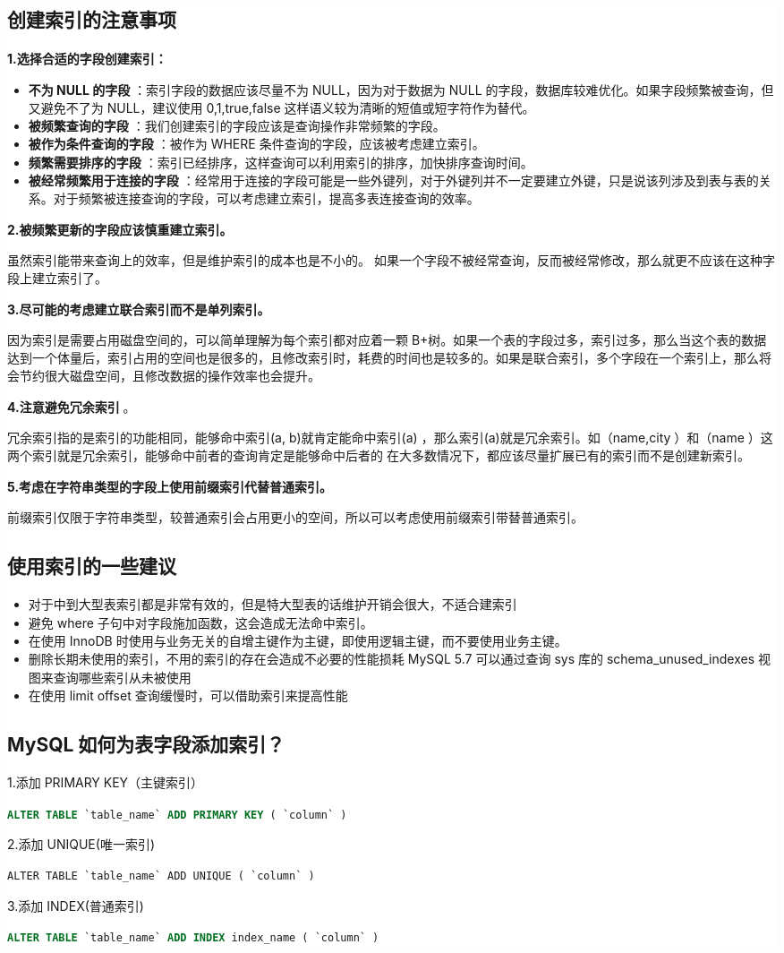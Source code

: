 ## 创建索引的注意事项

**1.选择合适的字段创建索引：**

- **不为 NULL 的字段** ：索引字段的数据应该尽量不为 NULL，因为对于数据为 NULL 的字段，数据库较难优化。如果字段频繁被查询，但又避免不了为 NULL，建议使用 0,1,true,false 这样语义较为清晰的短值或短字符作为替代。
- **被频繁查询的字段** ：我们创建索引的字段应该是查询操作非常频繁的字段。
- **被作为条件查询的字段** ：被作为 WHERE 条件查询的字段，应该被考虑建立索引。
- **频繁需要排序的字段** ：索引已经排序，这样查询可以利用索引的排序，加快排序查询时间。
- **被经常频繁用于连接的字段** ：经常用于连接的字段可能是一些外键列，对于外键列并不一定要建立外键，只是说该列涉及到表与表的关系。对于频繁被连接查询的字段，可以考虑建立索引，提高多表连接查询的效率。

**2.被频繁更新的字段应该慎重建立索引。**

虽然索引能带来查询上的效率，但是维护索引的成本也是不小的。
如果一个字段不被经常查询，反而被经常修改，那么就更不应该在这种字段上建立索引了。

**3.尽可能的考虑建立联合索引而不是单列索引。**

因为索引是需要占用磁盘空间的，可以简单理解为每个索引都对应着一颗 B+树。如果一个表的字段过多，索引过多，那么当这个表的数据达到一个体量后，索引占用的空间也是很多的，且修改索引时，耗费的时间也是较多的。如果是联合索引，多个字段在一个索引上，那么将会节约很大磁盘空间，且修改数据的操作效率也会提升。

**4.注意避免冗余索引** 。

冗余索引指的是索引的功能相同，能够命中索引(a, b)就肯定能命中索引(a) ，那么索引(a)就是冗余索引。如（name,city ）和（name ）这两个索引就是冗余索引，能够命中前者的查询肯定是能够命中后者的 在大多数情况下，都应该尽量扩展已有的索引而不是创建新索引。

**5.考虑在字符串类型的字段上使用前缀索引代替普通索引。**

前缀索引仅限于字符串类型，较普通索引会占用更小的空间，所以可以考虑使用前缀索引带替普通索引。

## 使用索引的一些建议

- 对于中到大型表索引都是非常有效的，但是特大型表的话维护开销会很大，不适合建索引
- 避免 where 子句中对字段施加函数，这会造成无法命中索引。
- 在使用 InnoDB 时使用与业务无关的自增主键作为主键，即使用逻辑主键，而不要使用业务主键。
- 删除长期未使用的索引，不用的索引的存在会造成不必要的性能损耗 MySQL 5.7 可以通过查询 sys 库的 schema_unused_indexes 视图来查询哪些索引从未被使用
- 在使用 limit offset 查询缓慢时，可以借助索引来提高性能

## MySQL 如何为表字段添加索引？

1.添加 PRIMARY KEY（主键索引）

```sql
ALTER TABLE `table_name` ADD PRIMARY KEY ( `column` )
```

2.添加 UNIQUE(唯一索引)

```sqlite
ALTER TABLE `table_name` ADD UNIQUE ( `column` )
```

3.添加 INDEX(普通索引)

```sql
ALTER TABLE `table_name` ADD INDEX index_name ( `column` )
```
